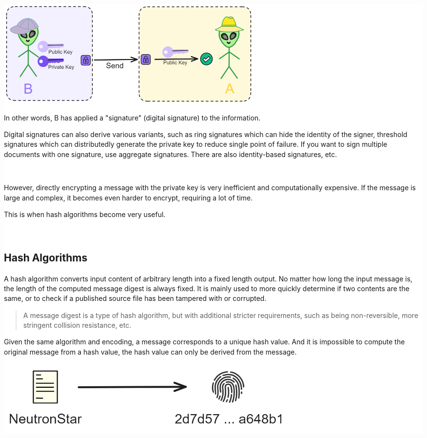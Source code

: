 <img src="assets/BasicCryptography/image-20240206213518525.png" style="zoom:50%;" />
</div>

In other words, B has applied a "signature" (digital signature) to the information.

Digital signatures can also derive various variants, such as ring signatures which can hide the identity of the signer, threshold signatures which can distributedly generate the private key to reduce single point of failure. If you want to sign multiple documents with one signature, use aggregate signatures. There are also identity-based signatures, etc.

<br>

However, directly encrypting a message with the private key is very inefficient and computationally expensive. If the message is large and complex, it becomes even harder to encrypt, requiring a lot of time.

This is when hash algorithms become very useful.

<br>

Hash Algorithms
----

A hash algorithm converts input content of arbitrary length into a fixed length output. No matter how long the input message is, the length of the computed message digest is always fixed. It is mainly used to more quickly determine if two contents are the same, or to check if a published source file has been tampered with or corrupted.

> A message digest is a type of hash algorithm, but with additional stricter requirements, such as being non-reversible, more stringent collision resistance, etc.

Given the same algorithm and encoding, a message corresponds to a unique hash value. And it is impossible to compute the original message from a hash value, the hash value can only be derived from the message. 

<div class="center-image">
<img src="assets/BasicCryptography/image-20240131102922515.png" alt="img" style="zoom:57%;" />
</div>
